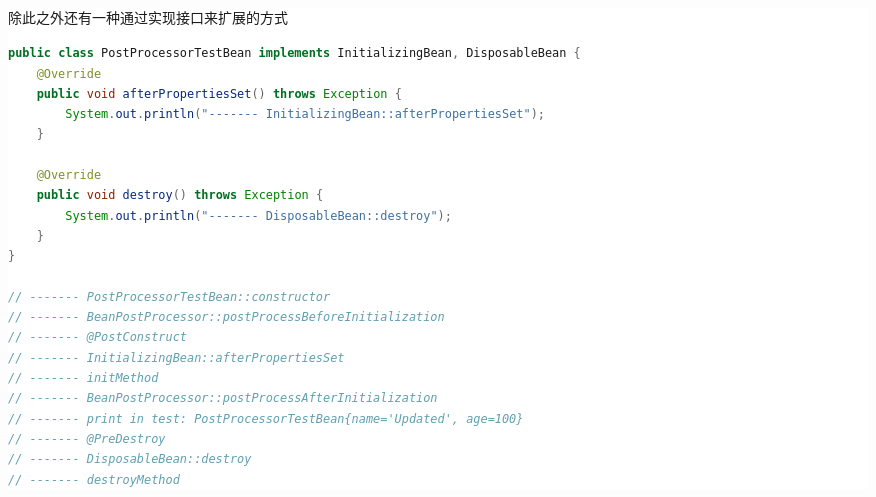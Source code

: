 除此之外还有一种通过实现接口来扩展的方式

```java
public class PostProcessorTestBean implements InitializingBean, DisposableBean {
    @Override
    public void afterPropertiesSet() throws Exception {
        System.out.println("------- InitializingBean::afterPropertiesSet");
    }

    @Override
    public void destroy() throws Exception {
        System.out.println("------- DisposableBean::destroy");
    }
}

// ------- PostProcessorTestBean::constructor
// ------- BeanPostProcessor::postProcessBeforeInitialization
// ------- @PostConstruct
// ------- InitializingBean::afterPropertiesSet
// ------- initMethod
// ------- BeanPostProcessor::postProcessAfterInitialization
// ------- print in test: PostProcessorTestBean{name='Updated', age=100}
// ------- @PreDestroy
// ------- DisposableBean::destroy
// ------- destroyMethod
```